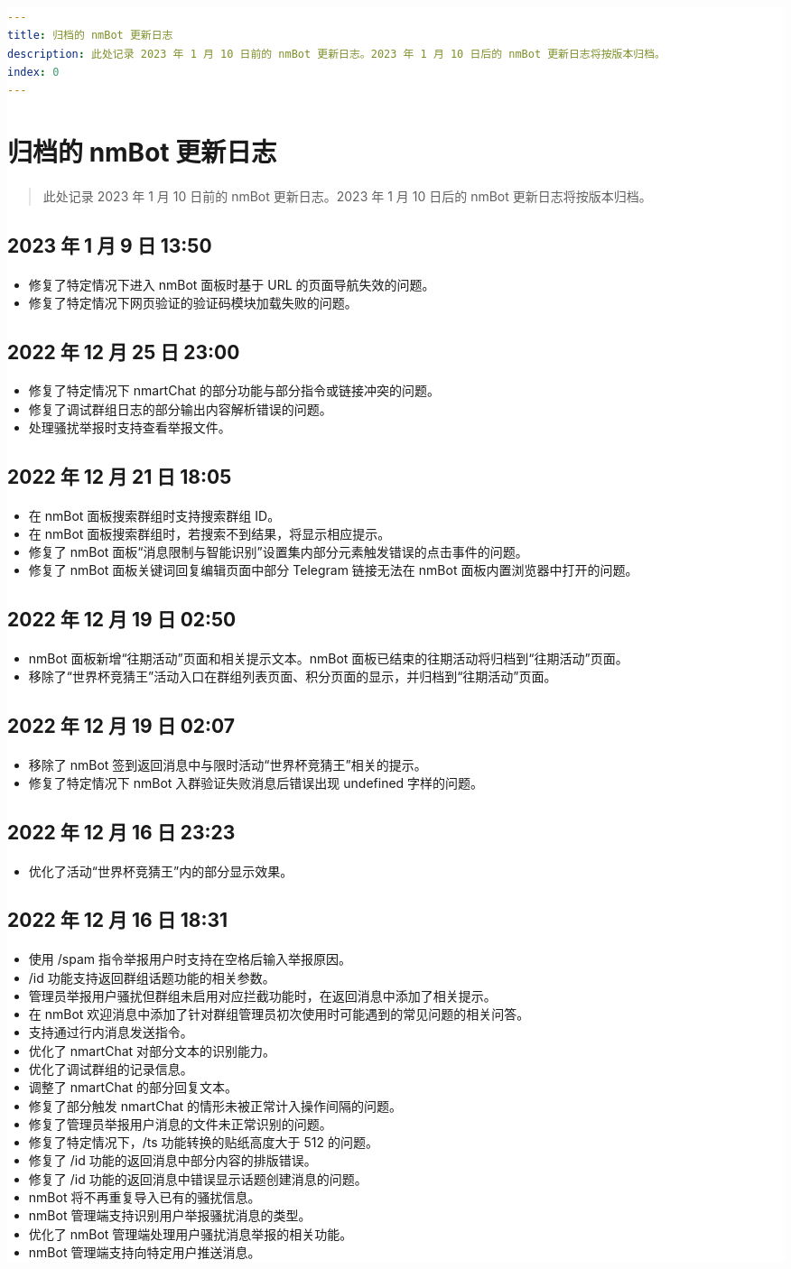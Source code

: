 ```yaml
---
title: 归档的 nmBot 更新日志
description: 此处记录 2023 年 1 月 10 日前的 nmBot 更新日志。2023 年 1 月 10 日后的 nmBot 更新日志将按版本归档。
index: 0
---
```

# 归档的 nmBot 更新日志

> 此处记录 2023 年 1 月 10 日前的 nmBot 更新日志。2023 年 1 月 10 日后的 nmBot 更新日志将按版本归档。

## 2023 年 1 月 9 日 13:50
- 修复了特定情况下进入 nmBot 面板时基于 URL 的页面导航失效的问题。
- 修复了特定情况下网页验证的验证码模块加载失败的问题。

## 2022 年 12 月 25 日 23:00
- 修复了特定情况下 nmartChat 的部分功能与部分指令或链接冲突的问题。
- 修复了调试群组日志的部分输出内容解析错误的问题。
- 处理骚扰举报时支持查看举报文件。

## 2022 年 12 月 21 日 18:05
- 在 nmBot 面板搜索群组时支持搜索群组 ID。
- 在 nmBot 面板搜索群组时，若搜索不到结果，将显示相应提示。
- 修复了 nmBot 面板“消息限制与智能识别”设置集内部分元素触发错误的点击事件的问题。
- 修复了 nmBot 面板关键词回复编辑页面中部分 Telegram 链接无法在 nmBot 面板内置浏览器中打开的问题。

## 2022 年 12 月 19 日 02:50
- nmBot 面板新增“往期活动”页面和相关提示文本。nmBot 面板已结束的往期活动将归档到“往期活动”页面。
- 移除了“世界杯竞猜王”活动入口在群组列表页面、积分页面的显示，并归档到“往期活动”页面。

## 2022 年 12 月 19 日 02:07
- 移除了 nmBot 签到返回消息中与限时活动“世界杯竞猜王”相关的提示。
- 修复了特定情况下 nmBot 入群验证失败消息后错误出现 undefined 字样的问题。

## 2022 年 12 月 16 日 23:23
- 优化了活动“世界杯竞猜王”内的部分显示效果。

## 2022 年 12 月 16 日 18:31
- 使用 /spam 指令举报用户时支持在空格后输入举报原因。
- /id 功能支持返回群组话题功能的相关参数。
- 管理员举报用户骚扰但群组未启用对应拦截功能时，在返回消息中添加了相关提示。
- 在 nmBot 欢迎消息中添加了针对群组管理员初次使用时可能遇到的常见问题的相关问答。
- 支持通过行内消息发送指令。
- 优化了 nmartChat 对部分文本的识别能力。
- 优化了调试群组的记录信息。
- 调整了 nmartChat 的部分回复文本。 
- 修复了部分触发 nmartChat 的情形未被正常计入操作间隔的问题。
- 修复了管理员举报用户消息的文件未正常识别的问题。
- 修复了特定情况下，/ts 功能转换的贴纸高度大于 512 的问题。
- 修复了 /id 功能的返回消息中部分内容的排版错误。
- 修复了 /id 功能的返回消息中错误显示话题创建消息的问题。
- nmBot 将不再重复导入已有的骚扰信息。
- nmBot 管理端支持识别用户举报骚扰消息的类型。
- 优化了 nmBot 管理端处理用户骚扰消息举报的相关功能。
- nmBot 管理端支持向特定用户推送消息。
